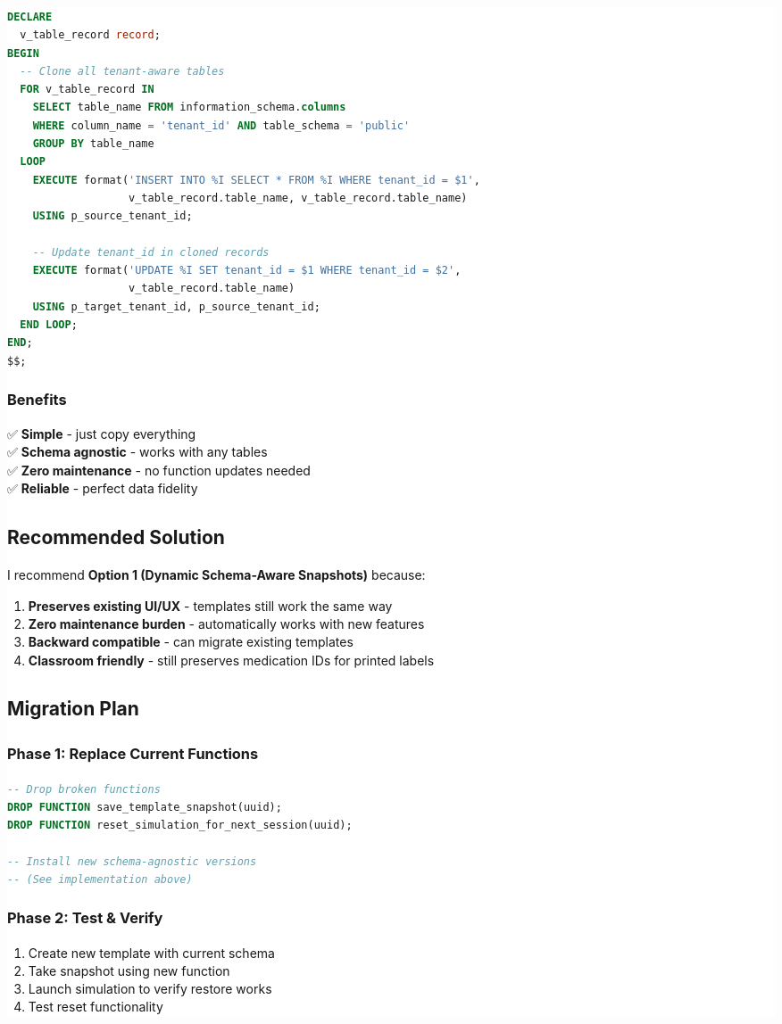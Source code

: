 ```sql
DECLARE
  v_table_record record;
BEGIN
  -- Clone all tenant-aware tables
  FOR v_table_record IN 
    SELECT table_name FROM information_schema.columns 
    WHERE column_name = 'tenant_id' AND table_schema = 'public'
    GROUP BY table_name
  LOOP
    EXECUTE format('INSERT INTO %I SELECT * FROM %I WHERE tenant_id = $1', 
                   v_table_record.table_name, v_table_record.table_name)
    USING p_source_tenant_id;
    
    -- Update tenant_id in cloned records
    EXECUTE format('UPDATE %I SET tenant_id = $1 WHERE tenant_id = $2', 
                   v_table_record.table_name)
    USING p_target_tenant_id, p_source_tenant_id;
  END LOOP;
END;
$$;
```

### Benefits
✅ **Simple** - just copy everything  
✅ **Schema agnostic** - works with any tables  
✅ **Zero maintenance** - no function updates needed  
✅ **Reliable** - perfect data fidelity  

## Recommended Solution

I recommend **Option 1 (Dynamic Schema-Aware Snapshots)** because:

1. **Preserves existing UI/UX** - templates still work the same way
2. **Zero maintenance burden** - automatically works with new features  
3. **Backward compatible** - can migrate existing templates
4. **Classroom friendly** - still preserves medication IDs for printed labels

## Migration Plan

### Phase 1: Replace Current Functions
```sql
-- Drop broken functions
DROP FUNCTION save_template_snapshot(uuid);
DROP FUNCTION reset_simulation_for_next_session(uuid);

-- Install new schema-agnostic versions
-- (See implementation above)
```

### Phase 2: Test & Verify
1. Create new template with current schema
2. Take snapshot using new function
3. Launch simulation to verify restore works
4. Test reset functionality

